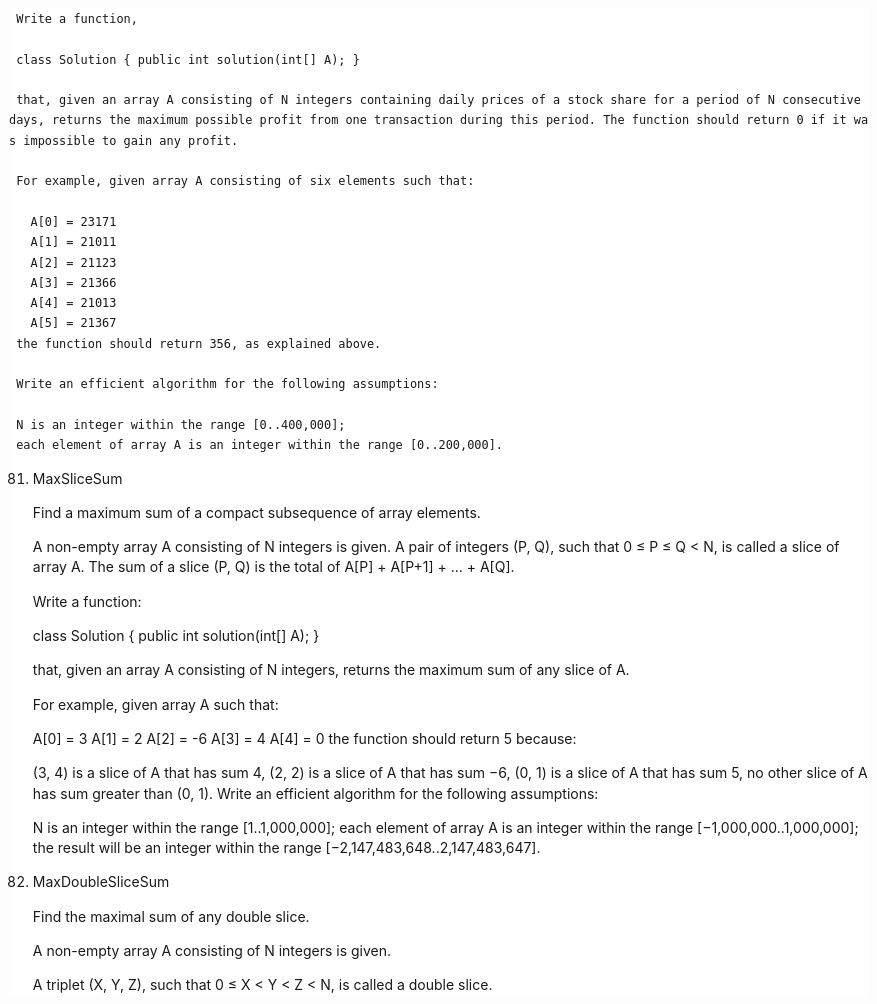     Write a function,

     class Solution { public int solution(int[] A); }

     that, given an array A consisting of N integers containing daily prices of a stock share for a period of N consecutive days, returns the maximum possible profit from one transaction during this period. The function should return 0 if it was impossible to gain any profit.

     For example, given array A consisting of six elements such that:

       A[0] = 23171
       A[1] = 21011
       A[2] = 21123
       A[3] = 21366
       A[4] = 21013
       A[5] = 21367
     the function should return 356, as explained above.

     Write an efficient algorithm for the following assumptions:

     N is an integer within the range [0..400,000];
     each element of array A is an integer within the range [0..200,000].
     
81. MaxSliceSum

      Find a maximum sum of a compact subsequence of array elements. 

      A non-empty array A consisting of N integers is given. A pair of integers (P, Q), such that 0 ≤ P ≤ Q < N, is called a slice of array A. The sum of a slice (P, Q) is the total of A[P] + A[P+1] + ... + A[Q].

      Write a function:

      class Solution { public int solution(int[] A); }

      that, given an array A consisting of N integers, returns the maximum sum of any slice of A.

      For example, given array A such that:

      A[0] = 3  A[1] = 2  A[2] = -6
      A[3] = 4  A[4] = 0
      the function should return 5 because:

      (3, 4) is a slice of A that has sum 4,
      (2, 2) is a slice of A that has sum −6,
      (0, 1) is a slice of A that has sum 5,
      no other slice of A has sum greater than (0, 1).
      Write an efficient algorithm for the following assumptions:

      N is an integer within the range [1..1,000,000];
      each element of array A is an integer within the range [−1,000,000..1,000,000];
      the result will be an integer within the range [−2,147,483,648..2,147,483,647].
      
82. MaxDoubleSliceSum

    Find the maximal sum of any double slice. 

    A non-empty array A consisting of N integers is given.

    A triplet (X, Y, Z), such that 0 ≤ X < Y < Z < N, is called a double slice.
